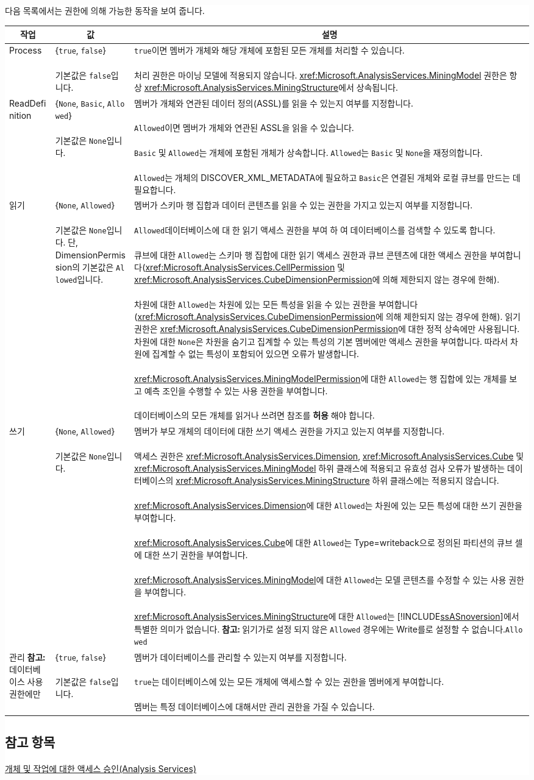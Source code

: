  다음 목록에서는 권한에 의해 가능한 동작을 보여 줍니다.  
  
|작업|값|설명|  
|------------|------------|-----------------|  
|Process|{`true`, `false`}<br /><br /> 기본값은 `false`입니다.|`true`이면 멤버가 개체와 해당 개체에 포함된 모든 개체를 처리할 수 있습니다.<br /><br /> 처리 권한은 마이닝 모델에 적용되지 않습니다. <xref:Microsoft.AnalysisServices.MiningModel> 권한은 항상 <xref:Microsoft.AnalysisServices.MiningStructure>에서 상속됩니다.|  
|ReadDefinition|{`None`, `Basic`, `Allowed`}<br /><br /> 기본값은 `None`입니다.|멤버가 개체와 연관된 데이터 정의(ASSL)를 읽을 수 있는지 여부를 지정합니다.<br /><br /> `Allowed`이면 멤버가 개체와 연관된 ASSL을 읽을 수 있습니다.<br /><br /> `Basic` 및 `Allowed`는 개체에 포함된 개체가 상속합니다. `Allowed`는 `Basic` 및 `None`을 재정의합니다.<br /><br /> `Allowed`는 개체의 DISCOVER_XML_METADATA에 필요하고 `Basic`은 연결된 개체와 로컬 큐브를 만드는 데 필요합니다.|  
|읽기|{`None`, `Allowed`}<br /><br /> 기본값은 `None`입니다. 단, DimensionPermission의 기본값은 `Allowed`입니다.|멤버가 스키마 행 집합과 데이터 콘텐츠를 읽을 수 있는 권한을 가지고 있는지 여부를 지정합니다.<br /><br /> `Allowed`데이터베이스에 대 한 읽기 액세스 권한을 부여 하 여 데이터베이스를 검색할 수 있도록 합니다.<br /><br /> 큐브에 대한 `Allowed`는 스키마 행 집합에 대한 읽기 액세스 권한과 큐브 콘텐츠에 대한 액세스 권한을 부여합니다(<xref:Microsoft.AnalysisServices.CellPermission> 및 <xref:Microsoft.AnalysisServices.CubeDimensionPermission>에 의해 제한되지 않는 경우에 한해).<br /><br /> 차원에 대한 `Allowed`는 차원에 있는 모든 특성을 읽을 수 있는 권한을 부여합니다(<xref:Microsoft.AnalysisServices.CubeDimensionPermission>에 의해 제한되지 않는 경우에 한해). 읽기 권한은 <xref:Microsoft.AnalysisServices.CubeDimensionPermission>에 대한 정적 상속에만 사용됩니다. 차원에 대한 `None`은 차원을 숨기고 집계할 수 있는 특성의 기본 멤버에만 액세스 권한을 부여합니다. 따라서 차원에 집계할 수 없는 특성이 포함되어 있으면 오류가 발생합니다.<br /><br /> <xref:Microsoft.AnalysisServices.MiningModelPermission>에 대한 `Allowed`는 행 집합에 있는 개체를 보고 예측 조인을 수행할 수 있는 사용 권한을 부여합니다.<br /><br /> 데이터베이스의 모든 개체를 읽거나 쓰려면 참조를 **허용** 해야 합니다.|  
|쓰기|{`None`, `Allowed`}<br /><br /> 기본값은 `None`입니다.|멤버가 부모 개체의 데이터에 대한 쓰기 액세스 권한을 가지고 있는지 여부를 지정합니다.<br /><br /> 액세스 권한은 <xref:Microsoft.AnalysisServices.Dimension>, <xref:Microsoft.AnalysisServices.Cube> 및 <xref:Microsoft.AnalysisServices.MiningModel> 하위 클래스에 적용되고 유효성 검사 오류가 발생하는 데이터베이스의 <xref:Microsoft.AnalysisServices.MiningStructure> 하위 클래스에는 적용되지 않습니다.<br /><br /> <xref:Microsoft.AnalysisServices.Dimension>에 대한 `Allowed`는 차원에 있는 모든 특성에 대한 쓰기 권한을 부여합니다.<br /><br /> <xref:Microsoft.AnalysisServices.Cube>에 대한 `Allowed`는 Type=writeback으로 정의된 파티션의 큐브 셀에 대한 쓰기 권한을 부여합니다.<br /><br /> <xref:Microsoft.AnalysisServices.MiningModel>에 대한 `Allowed`는 모델 콘텐츠를 수정할 수 있는 사용 권한을 부여합니다.<br /><br /> <xref:Microsoft.AnalysisServices.MiningStructure>에 대한 `Allowed`는 [!INCLUDE[ssASnoversion](../../../includes/ssasnoversion-md.md)]에서 특별한 의미가 없습니다. **참고:**  읽기가로 설정 되지 않은 `Allowed` 경우에는 Write를로 설정할 수 없습니다.`Allowed`|  
|관리 **참고:** 데이터베이스 사용 권한에만|{`true`, `false`}<br /><br /> 기본값은 `false`입니다.|멤버가 데이터베이스를 관리할 수 있는지 여부를 지정합니다.<br /><br /> `true`는 데이터베이스에 있는 모든 개체에 액세스할 수 있는 권한을 멤버에게 부여합니다.<br /><br /> 멤버는 특정 데이터베이스에 대해서만 관리 권한을 가질 수 있습니다.|  
  
## <a name="see-also"></a>참고 항목  
 [개체 및 작업에 대한 액세스 승인&#40;Analysis Services&#41;](../authorizing-access-to-objects-and-operations-analysis-services.md)  
  
  

